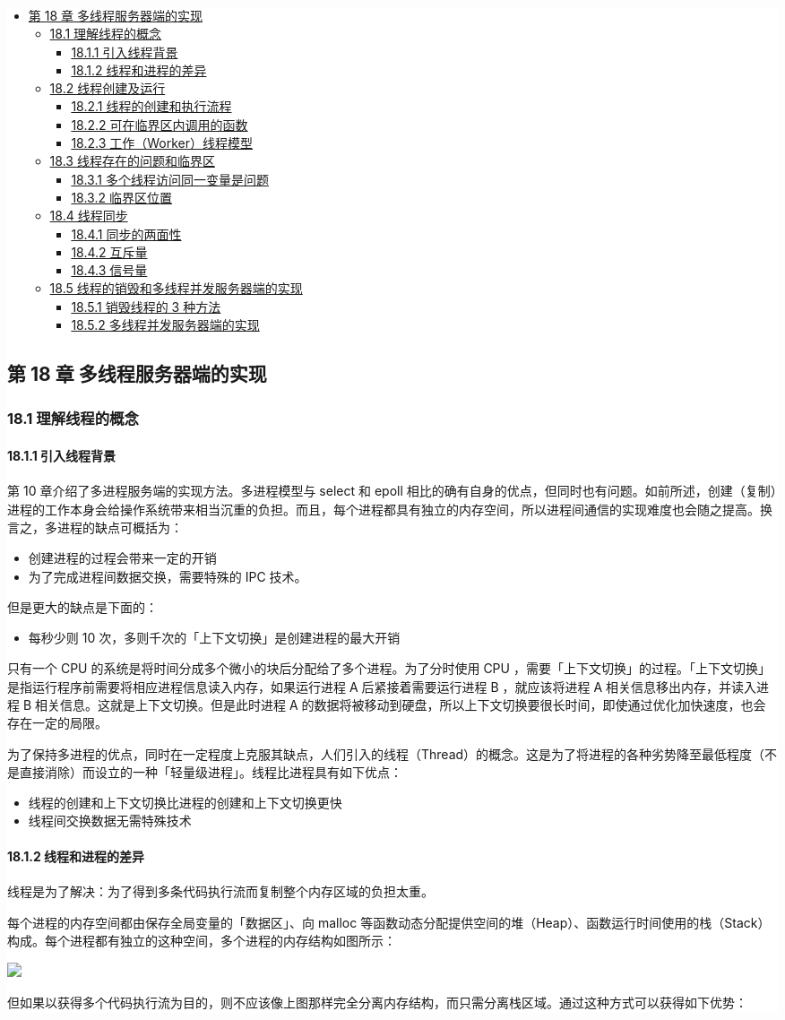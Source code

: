- [第 18 章 多线程服务器端的实现](#第-18-章-多线程服务器端的实现)
  - [18.1 理解线程的概念](#181-理解线程的概念)
    - [18.1.1 引入线程背景](#1811-引入线程背景)
    - [18.1.2 线程和进程的差异](#1812-线程和进程的差异)
  - [18.2 线程创建及运行](#182-线程创建及运行)
    - [18.2.1 线程的创建和执行流程](#1821-线程的创建和执行流程)
    - [18.2.2 可在临界区内调用的函数](#1822-可在临界区内调用的函数)
    - [18.2.3 工作（Worker）线程模型](#1823-工作worker线程模型)
  - [18.3 线程存在的问题和临界区](#183-线程存在的问题和临界区)
    - [18.3.1 多个线程访问同一变量是问题](#1831-多个线程访问同一变量是问题)
    - [18.3.2 临界区位置](#1832-临界区位置)
  - [18.4 线程同步](#184-线程同步)
    - [18.4.1 同步的两面性](#1841-同步的两面性)
    - [18.4.2 互斥量](#1842-互斥量)
    - [18.4.3 信号量](#1843-信号量)
  - [18.5 线程的销毁和多线程并发服务器端的实现](#185-线程的销毁和多线程并发服务器端的实现)
    - [18.5.1 销毁线程的 3 种方法](#1851-销毁线程的-3-种方法)
    - [18.5.2 多线程并发服务器端的实现](#1852-多线程并发服务器端的实现)

## 第 18 章 多线程服务器端的实现

### 18.1 理解线程的概念

#### 18.1.1 引入线程背景

第 10 章介绍了多进程服务端的实现方法。多进程模型与 select 和 epoll 相比的确有自身的优点，但同时也有问题。如前所述，创建（复制）进程的工作本身会给操作系统带来相当沉重的负担。而且，每个进程都具有独立的内存空间，所以进程间通信的实现难度也会随之提高。换言之，多进程的缺点可概括为：

- 创建进程的过程会带来一定的开销
- 为了完成进程间数据交换，需要特殊的 IPC 技术。

但是更大的缺点是下面的：

- 每秒少则 10 次，多则千次的「上下文切换」是创建进程的最大开销

只有一个 CPU 的系统是将时间分成多个微小的块后分配给了多个进程。为了分时使用 CPU ，需要「上下文切换」的过程。「上下文切换」是指运行程序前需要将相应进程信息读入内存，如果运行进程 A 后紧接着需要运行进程 B ，就应该将进程 A 相关信息移出内存，并读入进程 B 相关信息。这就是上下文切换。但是此时进程 A 的数据将被移动到硬盘，所以上下文切换要很长时间，即使通过优化加快速度，也会存在一定的局限。

为了保持多进程的优点，同时在一定程度上克服其缺点，人们引入的线程（Thread）的概念。这是为了将进程的各种劣势降至最低程度（不是直接消除）而设立的一种「轻量级进程」。线程比进程具有如下优点：

- 线程的创建和上下文切换比进程的创建和上下文切换更快
- 线程间交换数据无需特殊技术

#### 18.1.2 线程和进程的差异

线程是为了解决：为了得到多条代码执行流而复制整个内存区域的负担太重。

每个进程的内存空间都由保存全局变量的「数据区」、向 malloc 等函数动态分配提供空间的堆（Heap）、函数运行时间使用的栈（Stack）构成。每个进程都有独立的这种空间，多个进程的内存结构如图所示：

![](https://i.loli.net/2019/02/02/5c55aa57db3c7.png)

但如果以获得多个代码执行流为目的，则不应该像上图那样完全分离内存结构，而只需分离栈区域。通过这种方式可以获得如下优势：
